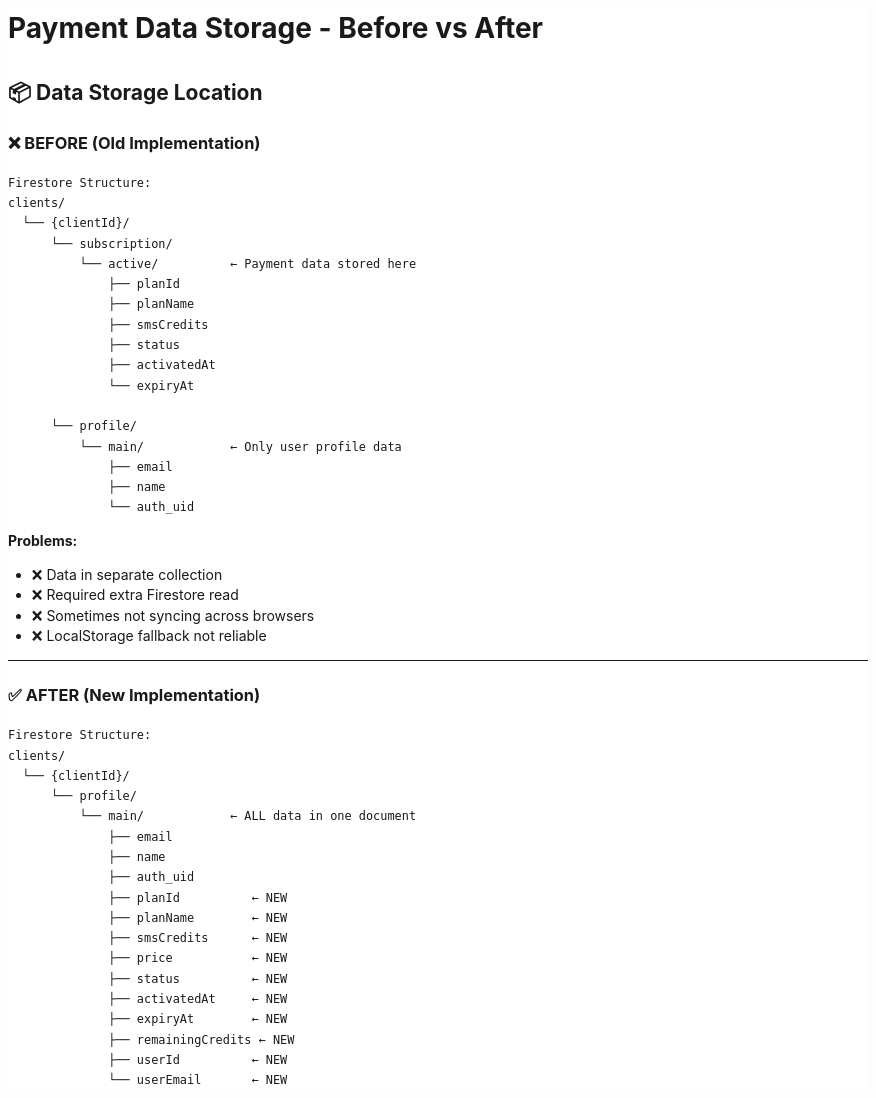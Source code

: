 # Payment Data Storage - Before vs After

## 📦 Data Storage Location

### ❌ BEFORE (Old Implementation)

```
Firestore Structure:
clients/
  └── {clientId}/
      └── subscription/
          └── active/          ← Payment data stored here
              ├── planId
              ├── planName
              ├── smsCredits
              ├── status
              ├── activatedAt
              └── expiryAt

      └── profile/
          └── main/            ← Only user profile data
              ├── email
              ├── name
              └── auth_uid
```

**Problems:**

- ❌ Data in separate collection
- ❌ Required extra Firestore read
- ❌ Sometimes not syncing across browsers
- ❌ LocalStorage fallback not reliable

---

### ✅ AFTER (New Implementation)

```
Firestore Structure:
clients/
  └── {clientId}/
      └── profile/
          └── main/            ← ALL data in one document
              ├── email
              ├── name
              ├── auth_uid
              ├── planId          ← NEW
              ├── planName        ← NEW
              ├── smsCredits      ← NEW
              ├── price           ← NEW
              ├── status          ← NEW
              ├── activatedAt     ← NEW
              ├── expiryAt        ← NEW
              ├── remainingCredits ← NEW
              ├── userId          ← NEW
              └── userEmail       ← NEW
```
